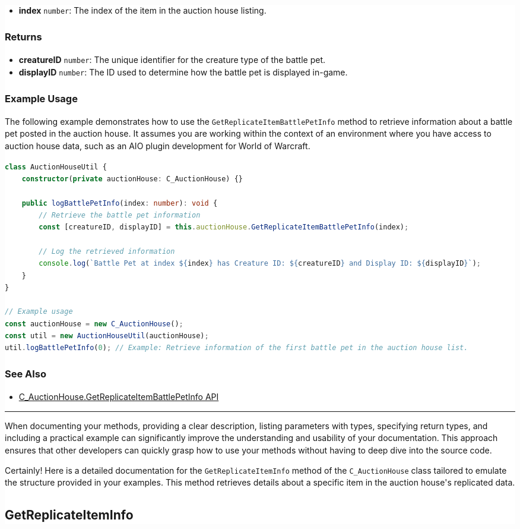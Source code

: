 - **index** `number`: The index of the item in the auction house listing.

### Returns

- **creatureID** `number`: The unique identifier for the creature type of the battle pet.
- **displayID** `number`: The ID used to determine how the battle pet is displayed in-game.

### Example Usage

The following example demonstrates how to use the `GetReplicateItemBattlePetInfo` method to retrieve information about a battle pet posted in the auction house. It assumes you are working within the context of an environment where you have access to auction house data, such as an AIO plugin development for World of Warcraft.

```typescript
class AuctionHouseUtil {
    constructor(private auctionHouse: C_AuctionHouse) {}

    public logBattlePetInfo(index: number): void {
        // Retrieve the battle pet information
        const [creatureID, displayID] = this.auctionHouse.GetReplicateItemBattlePetInfo(index);

        // Log the retrieved information
        console.log(`Battle Pet at index ${index} has Creature ID: ${creatureID} and Display ID: ${displayID}`);
    }
}

// Example usage
const auctionHouse = new C_AuctionHouse();
const util = new AuctionHouseUtil(auctionHouse);
util.logBattlePetInfo(0); // Example: Retrieve information of the first battle pet in the auction house list.
```

### See Also

- [C_AuctionHouse.GetReplicateItemBattlePetInfo API](https://wow.gamepedia.com/API_C_AuctionHouse.GetReplicateItemBattlePetInfo)

---

When documenting your methods, providing a clear description, listing parameters with types, specifying return types, and including a practical example can significantly improve the understanding and usability of your documentation. This approach ensures that other developers can quickly grasp how to use your methods without having to deep dive into the source code.

Certainly! Here is a detailed documentation for the `GetReplicateItemInfo` method of the `C_AuctionHouse` class tailored to emulate the structure provided in your examples. This method retrieves details about a specific item in the auction house's replicated data.

## GetReplicateItemInfo
